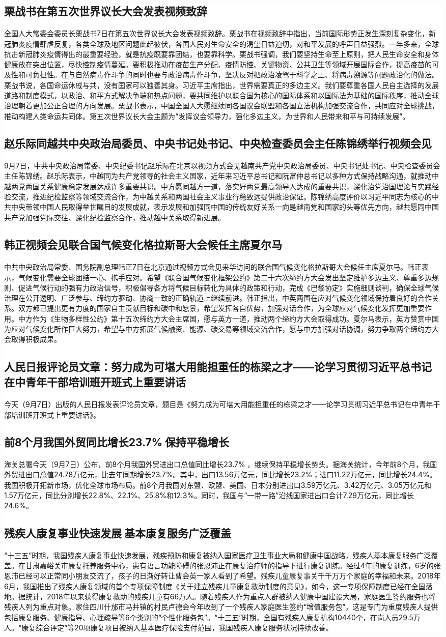 
## 栗战书在第五次世界议长大会发表视频致辞


全国人大常委会委员长栗战书7日在第五次世界议长大会发表视频致辞。栗战书在视频致辞中指出，当前国际形势正发生深刻复杂变化，新冠肺炎疫情肆虐反复，各类全球及地区问题此起彼伏，各国人民对生命安全的渴望日益迫切，对和平发展的呼声日益强烈。一年多来，全球抗击新冠肺炎疫情得出的最重要经验，就是抗疫既要靠团结，也要靠科学。栗战书强调，我们要坚持生命至上原则，把人民生命安全和身体健康放在突出位置，尽快控制疫情蔓延。要积极推动在疫苗生产分配、疫情防控、关键物资、公共卫生等领域开展国际合作，提高疫苗的可及性和可负担性。在与自然病毒作斗争的同时也要与政治病毒作斗争，坚决反对把政治凌驾于科学之上、将病毒溯源等问题政治化的做法。栗战书说，各国命运休戚与共，没有国家可以独善其身。习近平主席指出，世界需要真正的多边主义。我们要尊重各国人民自主选择的发展道路和制度模式，以政治、和平方式解决争端和热点问题，要共同维护以联合国为核心的国际体系和以国际法为基础的国际秩序，推动全球治理朝着更加公正合理的方向发展。栗战书表示，中国全国人大愿继续同各国议会联盟和各国立法机构加强交流合作，共同应对全球挑战，推动构建人类命运共同体。第五次世界议长大会主题为“发挥议会领导力，强化多边主义，为世界和人民带来和平与可持续发展”。


## 赵乐际同越共中央政治局委员、中央书记处书记、中央检查委员会主任陈锦绣举行视频会见


9月7日，中共中央政治局常委、中央纪委书记赵乐际在北京以视频方式会见越南共产党中央政治局委员、中央书记处书记、中央检查委员会主任陈锦绣。赵乐际表示，中越同为共产党领导的社会主义国家，近年来习近平总书记和阮富仲总书记以多种方式保持战略沟通，就推动中越两党两国关系健康稳定发展达成许多重要共识。中方愿同越方一道，落实好两党最高领导人达成的重要共识，深化治党治国理论与实践经验交流，推进纪检监察等领域交流合作，为中越关系和两国社会主义事业行稳致远提供政治保证。陈锦绣高度评价以习近平同志为核心的中共中央带领中国人民取得举世瞩目的发展成就，表示发展和加强同中国的传统友好关系一向是越南党和国家的头等优先方向，越共愿同中国共产党加强党际交往、深化纪检监察合作，推动越中关系取得新进展。


## 韩正视频会见联合国气候变化格拉斯哥大会候任主席夏尔马


中共中央政治局常委、国务院副总理韩正7日在北京通过视频方式会见来华访问的联合国气候变化格拉斯哥大会候任主席夏尔马。韩正表示，气候变化需要全球团结一心、携手应对。希望《联合国气候变化框架公约》第二十六次缔约方大会发出坚定维护多边主义、尊重多边规则、促进气候行动的强有力政治信号，积极倡导各方将气候目标转化为具体的政策和行动，完成《巴黎协定》实施细则谈判，确保全球气候治理在公开透明、广泛参与、缔约方驱动、协商一致的正确轨道上继续前进。韩正指出，中英两国在应对气候变化领域保持着良好的合作关系。双方都已提出更有力度的国家自主贡献目标和碳中和愿景，希望发挥各自优势，加强对话合作，为全球应对气候变化发挥更加重要作用。中方作为《生物多样性公约》第十五次缔约方大会主席国，愿与英方一道，推动两个缔约方大会取得成功。夏尔马表示，英方赞赏中国为应对气候变化所作巨大努力，希望与中方拓展气候融资、能源、碳交易等领域交流合作，愿与中方加强对话协调，努力争取两个缔约方大会取得积极成果。


## 人民日报评论员文章：努力成为可堪大用能担重任的栋梁之才——论学习贯彻习近平总书记在中青年干部培训班开班式上重要讲话


今天（9月7日）出版的人民日报发表评论员文章，题目是《努力成为可堪大用能担重任的栋梁之才——论学习贯彻习近平总书记在中青年干部培训班开班式上重要讲话》。


## 前8个月我国外贸同比增长23.7% 保持平稳增长


海关总署今天（9月7日）公布，前8个月我国外贸进出口总值同比增长23.7% ，继续保持平稳增长势头。据海关统计，今年前8个月，我国外贸进出口总值24.78万亿元，比去年同期增长23.7%。其中，出口13.56万亿元，同比增长23.2%；进口11.22万亿元，同比增长24.4%。我国积极开拓新市场，优化全球市场布局。前8个月我国对东盟、欧盟、美国、日本分别进出口3.59万亿元、3.42万亿元、3.05万亿元和1.57万亿元，同比分别增长22.8%、22.1%、25.8%和12.3%。同时，我国与“一带一路”沿线国家进出口合计7.29万亿元，同比增长24.6%。


## 残疾人康复事业快速发展 基本康复服务广泛覆盖


“十三五”时期，我国残疾人康复事业快速发展，残疾预防和康复被纳入国家医疗卫生事业大局和健康中国战略，残疾人基本康复服务广泛覆盖。在甘肃嘉峪关市康复托养服务中心，患有语言功能障碍的张恩沛正在康复治疗师的指导下进行康复训练。经过4年的康复训练，6岁的张恩沛已经可以正常同小朋友交流了，孩子的日渐好转让曹会英一家人看到了希望。残疾儿童康复事关千千万万个家庭的幸福和未来。2018年6月，我国推出了残疾人康复领域的首个专项保障制度《关于建立残疾儿童康复救助制度的意见》，如今，这一专项保障制度已经在全国落地。据统计，2018年以来获得康复救助的残疾儿童有66万人。随着残疾人作为重点人群被纳入健康中国建设大局，家庭医生签约服务也将残疾人列为重点对象。家住四川什邡市马井镇的村民卢德会今年收到了一个残疾人家庭医生签约“增值服务包”，这是专门为重度残疾人提供包括康复服务、健康指导、心理疏导等6个类别的“个性化服务包”。“十三五”时期，全国有残疾人康复机构10440个，在岗人员29.5万人。“康复综合评定”等20项康复项目被纳入基本医疗保险支付范围，我国残疾人康复服务状况持续改善。
